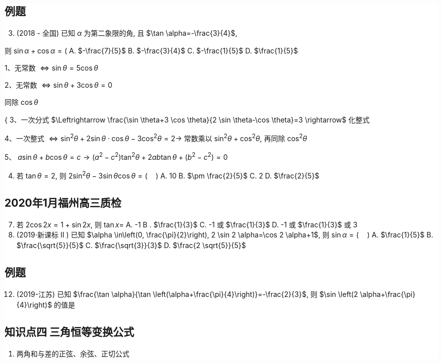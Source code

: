 ## 例题

3. (2018 - 全国) 已知 $\alpha$ 为第二象限的角, 且 $\tan \alpha=-\frac{3}{4}$,

则 $\sin \alpha+\cos \alpha=($
A. $-\frac{7}{5}$
B. $-\frac{3}{4}$
C. $-\frac{1}{5}$
D. $\frac{1}{5}$

1、无常数 $\Leftrightarrow \sin \theta=5 \cos \theta$

2、无常数 $\Leftrightarrow \sin \theta+3 \cos \theta=0$

同除 $\cos \theta$

$\left\{\right.$ 3、一次分式 $\Leftrightarrow \frac{\sin \theta+3 \cos \theta}{2 \sin \theta-\cos \theta}=3 \rightarrow$ 化整式

4、一次整式 $\Leftrightarrow \sin ^{2} \theta+2 \sin \theta \cdot \cos \theta-3 \cos ^{2} \theta=2 \rightarrow$ 常数乘以 $\sin ^{2} \theta+\cos ^{2} \theta$, 再同除 $\cos ^{2} \theta$

5、 $a \sin \theta+b \cos \theta=c \rightarrow\left(a^{2}-c^{2}\right) \tan ^{2} \theta+2 a b \tan \theta+\left(b^{2}-c^{2}\right)=0$

4. 若 $\tan \theta=2$, 则 $2 \sin ^{2} \theta-3 \sin \theta \cos \theta=(\quad)$
A. 10
B. $\pm \frac{2}{5}$
C. 2
D. $\frac{2}{5}$

## 2020年1月福州高三质检

7. 若 $2 \cos 2 x=1+\sin 2 x$, 则 $\tan x=$
A. -1
B . $\frac{1}{3}$
C. -1 或 $\frac{1}{3}$
D. -1 或 $\frac{1}{3}$ 或 3
8. (2019$\cdot$新课标 II ) 已知 $\alpha \in\left(0, \frac{\pi}{2}\right), 2 \sin 2 \alpha=\cos 2 \alpha+1$, 则 $\sin \alpha=(\quad)$
A. $\frac{1}{5}$
B. $\frac{\sqrt{5}}{5}$
C. $\frac{\sqrt{3}}{3}$
D. $\frac{2 \sqrt{5}}{5}$

## 例题

12. (2019-江苏) 已知 $\frac{\tan \alpha}{\tan \left(\alpha+\frac{\pi}{4}\right)}=-\frac{2}{3}$, 则 $\sin \left(2 \alpha+\frac{\pi}{4}\right)$ 的值是

## 知识点四 三角恒等变换公式

1. 两角和与差的正弦、余弦、正切公式
